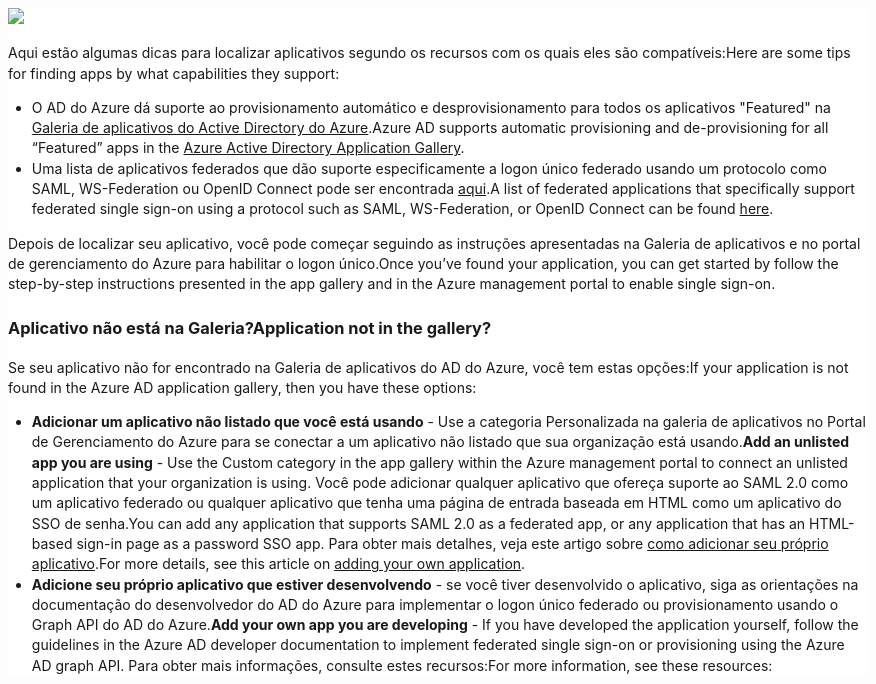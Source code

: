 ![][1]

<span data-ttu-id="7d46e-177">Aqui estão algumas dicas para localizar aplicativos segundo os recursos com os quais eles são compatíveis:</span><span class="sxs-lookup"><span data-stu-id="7d46e-177">Here are some tips for finding apps by what capabilities they support:</span></span>

* <span data-ttu-id="7d46e-178">O AD do Azure dá suporte ao provisionamento automático e desprovisionamento para todos os aplicativos "Featured" na [Galeria de aplicativos do Active Directory do Azure](https://azure.microsoft.com/marketplace/active-directory/all/).</span><span class="sxs-lookup"><span data-stu-id="7d46e-178">Azure AD supports automatic provisioning and de-provisioning for all “Featured” apps in the [Azure Active Directory Application Gallery](https://azure.microsoft.com/marketplace/active-directory/all/).</span></span>
* <span data-ttu-id="7d46e-179">Uma lista de aplicativos federados que dão suporte especificamente a logon único federado usando um protocolo como SAML, WS-Federation ou OpenID Connect pode ser encontrada [aqui](http://social.technet.microsoft.com/wiki/contents/articles/20235.azure-active-directory-application-gallery-federated-saas-apps.aspx).</span><span class="sxs-lookup"><span data-stu-id="7d46e-179">A list of federated applications that specifically support federated single sign-on using a protocol such as SAML, WS-Federation, or OpenID Connect can be found [here](http://social.technet.microsoft.com/wiki/contents/articles/20235.azure-active-directory-application-gallery-federated-saas-apps.aspx).</span></span>

<span data-ttu-id="7d46e-180">Depois de localizar seu aplicativo, você pode começar seguindo as instruções apresentadas na Galeria de aplicativos e no portal de gerenciamento do Azure para habilitar o logon único.</span><span class="sxs-lookup"><span data-stu-id="7d46e-180">Once you’ve found your application, you can get started by follow the step-by-step instructions presented in the app gallery and in the Azure management portal to enable single sign-on.</span></span>

### <a name="application-not-in-the-gallery"></a><span data-ttu-id="7d46e-181">Aplicativo não está na Galeria?</span><span class="sxs-lookup"><span data-stu-id="7d46e-181">Application not in the gallery?</span></span>
<span data-ttu-id="7d46e-182">Se seu aplicativo não for encontrado na Galeria de aplicativos do AD do Azure, você tem estas opções:</span><span class="sxs-lookup"><span data-stu-id="7d46e-182">If your application is not found in the Azure AD application gallery, then you have these options:</span></span>

* <span data-ttu-id="7d46e-183">**Adicionar um aplicativo não listado que você está usando** - Use a categoria Personalizada na galeria de aplicativos no Portal de Gerenciamento do Azure para se conectar a um aplicativo não listado que sua organização está usando.</span><span class="sxs-lookup"><span data-stu-id="7d46e-183">**Add an unlisted app you are using** - Use the Custom category in the app gallery within the Azure management portal to connect an unlisted application that your organization is using.</span></span> <span data-ttu-id="7d46e-184">Você pode adicionar qualquer aplicativo que ofereça suporte ao SAML 2.0 como um aplicativo federado ou qualquer aplicativo que tenha uma página de entrada baseada em HTML como um aplicativo do SSO de senha.</span><span class="sxs-lookup"><span data-stu-id="7d46e-184">You can add any application that supports SAML 2.0 as a federated app, or any application that has an HTML-based sign-in page as a password SSO app.</span></span> <span data-ttu-id="7d46e-185">Para obter mais detalhes, veja este artigo sobre [como adicionar seu próprio aplicativo](active-directory-saas-custom-apps.md).</span><span class="sxs-lookup"><span data-stu-id="7d46e-185">For more details, see this article on [adding your own application](active-directory-saas-custom-apps.md).</span></span>
* <span data-ttu-id="7d46e-186">**Adicione seu próprio aplicativo que estiver desenvolvendo** - se você tiver desenvolvido o aplicativo, siga as orientações na documentação do desenvolvedor do AD do Azure para implementar o logon único federado ou provisionamento usando o Graph API do AD do Azure.</span><span class="sxs-lookup"><span data-stu-id="7d46e-186">**Add your own app you are developing** - If you have developed the application yourself, follow the guidelines in the Azure AD developer documentation to implement federated single sign-on or provisioning using the Azure AD graph API.</span></span> <span data-ttu-id="7d46e-187">Para obter mais informações, consulte estes recursos:</span><span class="sxs-lookup"><span data-stu-id="7d46e-187">For more information, see these resources:</span></span>
  

[1]: ./media/active-directory-appssoaccess-whatis/onlineappgallery.png
[2]: ./media/active-directory-appssoaccess-whatis/azuremgmtportal.png
[3]: ./media/active-directory-appssoaccess-whatis/accesspanel.png
[4]: ./media/active-directory-appssoaccess-whatis/officeapphub.png
[5]: ./media/active-directory-appssoaccess-whatis/workdaymobile.png
[6]: ./media/active-directory-appssoaccess-whatis/deeplink.png